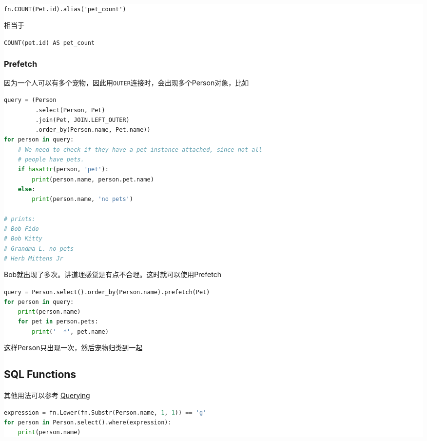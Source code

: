 ```
fn.COUNT(Pet.id).alias('pet_count')
```

相当于

```mysql
COUNT(pet.id) AS pet_count
```



### Prefetch

因为一个人可以有多个宠物，因此用`OUTER`连接时，会出现多个Person对象，比如

```python
query = (Person
         .select(Person, Pet)
         .join(Pet, JOIN.LEFT_OUTER)
         .order_by(Person.name, Pet.name))
for person in query:
    # We need to check if they have a pet instance attached, since not all
    # people have pets.
    if hasattr(person, 'pet'):
        print(person.name, person.pet.name)
    else:
        print(person.name, 'no pets')

# prints:
# Bob Fido
# Bob Kitty
# Grandma L. no pets
# Herb Mittens Jr
```

Bob就出现了多次。讲道理感觉是有点不合理。这时就可以使用Prefetch

```python
query = Person.select().order_by(Person.name).prefetch(Pet)
for person in query:
    print(person.name)
    for pet in person.pets:
        print('  *', pet.name)
```

这样Person只出现一次，然后宠物归类到一起

## SQL Functions

其他用法可以参考 [Querying](http://docs.peewee-orm.com/en/latest/peewee/querying.html#querying) 

```python
expression = fn.Lower(fn.Substr(Person.name, 1, 1)) == 'g'
for person in Person.select().where(expression):
    print(person.name)
```
